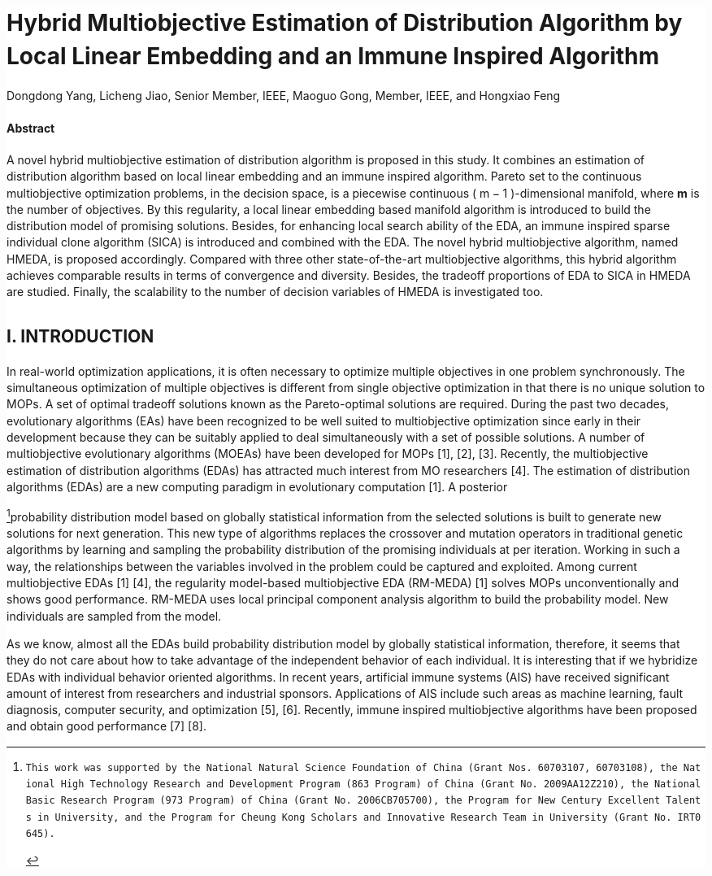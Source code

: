 # Hybrid Multiobjective Estimation of Distribution Algorithm by Local Linear Embedding and an Immune Inspired Algorithm 

Dongdong Yang, Licheng Jiao, Senior Member, IEEE, Maoguo Gong, Member, IEEE, and Hongxiao Feng


#### Abstract

A novel hybrid multiobjective estimation of distribution algorithm is proposed in this study. It combines an estimation of distribution algorithm based on local linear embedding and an immune inspired algorithm. Pareto set to the continuous multiobjective optimization problems, in the decision space, is a piecewise continuous ( $\mathrm{m}-1$ )-dimensional manifold, where $\boldsymbol{m}$ is the number of objectives. By this regularity, a local linear embedding based manifold algorithm is introduced to build the distribution model of promising solutions. Besides, for enhancing local search ability of the EDA, an immune inspired sparse individual clone algorithm (SICA) is introduced and combined with the EDA. The novel hybrid multiobjective algorithm, named HMEDA, is proposed accordingly. Compared with three other state-of-the-art multiobjective algorithms, this hybrid algorithm achieves comparable results in terms of convergence and diversity. Besides, the tradeoff proportions of EDA to SICA in HMEDA are studied. Finally, the scalability to the number of decision variables of HMEDA is investigated too.


## I. INTRODUCTION

In real-world optimization applications, it is often necessary to optimize multiple objectives in one problem synchronously. The simultaneous optimization of multiple objectives is different from single objective optimization in that there is no unique solution to MOPs. A set of optimal tradeoff solutions known as the Pareto-optimal solutions are required. During the past two decades, evolutionary algorithms (EAs) have been recognized to be well suited to multiobjective optimization since early in their development because they can be suitably applied to deal simultaneously with a set of possible solutions. A number of multiobjective evolutionary algorithms (MOEAs) have been developed for MOPs [1], [2], [3]. Recently, the multiobjective estimation of distribution algorithms (EDAs) has attracted much interest from MO researchers [4]. The estimation of distribution algorithms (EDAs) are a new computing paradigm in evolutionary computation [1]. A posterior

[^0]probability distribution model based on globally statistical information from the selected solutions is built to generate new solutions for next generation. This new type of algorithms replaces the crossover and mutation operators in traditional genetic algorithms by learning and sampling the probability distribution of the promising individuals at per iteration. Working in such a way, the relationships between the variables involved in the problem could be captured and exploited. Among current multiobjective EDAs [1] [4], the regularity model-based multiobjective EDA (RM-MEDA) [1] solves MOPs unconventionally and shows good performance. RM-MEDA uses local principal component analysis algorithm to build the probability model. New individuals are sampled from the model.

As we know, almost all the EDAs build probability distribution model by globally statistical information, therefore, it seems that they do not care about how to take advantage of the independent behavior of each individual. It is interesting that if we hybridize EDAs with individual behavior oriented algorithms. In recent years, artificial immune systems (AIS) have received significant amount of interest from researchers and industrial sponsors. Applications of AIS include such areas as machine learning, fault diagnosis, computer security, and optimization [5], [6]. Recently, immune inspired multiobjective algorithms have been proposed and obtain good performance [7] [8].


[^0]:    This work was supported by the National Natural Science Foundation of China (Grant Nos. 60703107, 60703108), the National High Technology Research and Development Program (863 Program) of China (Grant No. 2009AA12Z210), the National Basic Research Program (973 Program) of China (Grant No. 2006CB705700), the Program for New Century Excellent Talents in University, and the Program for Cheung Kong Scholars and Innovative Research Team in University (Grant No. IRT0645).